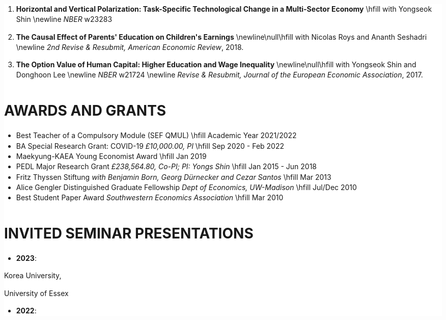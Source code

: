 1. **Horizontal and Vertical Polarization: Task-Specific Technological Change in a Multi-Sector Economy**
\hfill
with Yongseok Shin
\newline
*NBER* w23283

1. **The Causal Effect of Parents' Education on Children's Earnings**
\newline\null\hfill 
with Nicolas Roys and Ananth Seshadri
\newline
*2nd Revise & Resubmit, American Economic Review*, 2018.

1. **The Option Value of Human Capital: Higher Education and Wage Inequality**
\newline\null\hfill
with Yongseok Shin and Donghoon Lee
\newline
*NBER* w21724
\newline
*Revise & Resubmit, Journal of the European Economic Association*, 2017.

# AWARDS AND GRANTS
- Best Teacher of a Compulsory Module (SEF QMUL)
\hfill Academic Year 2021/2022
- BA Special Research Grant: COVID-19 
*£10,000.00, PI*
\hfill Sep 2020 - Feb 2022
- Maekyung-KAEA Young Economist Award
\hfill Jan 2019
- PEDL Major Research Grant 
*£238,564.80, Co-PI; PI: Yongs Shin*
\hfill Jan 2015 - Jun 2018
- Fritz Thyssen Stiftung 
*with Benjamin Born, Georg Dürnecker and Cezar Santos*
\hfill Mar 2013
- Alice Gengler Distinguished Graduate Fellowship 
*Dept of Economics, UW-Madison*
\hfill Jul/Dec 2010
- Best Student Paper Award 
*Southwestern Economics Association*
\hfill Mar 2010


# INVITED SEMINAR PRESENTATIONS
- **2023**: 

Korea University,

University of Essex

- **2022**:
